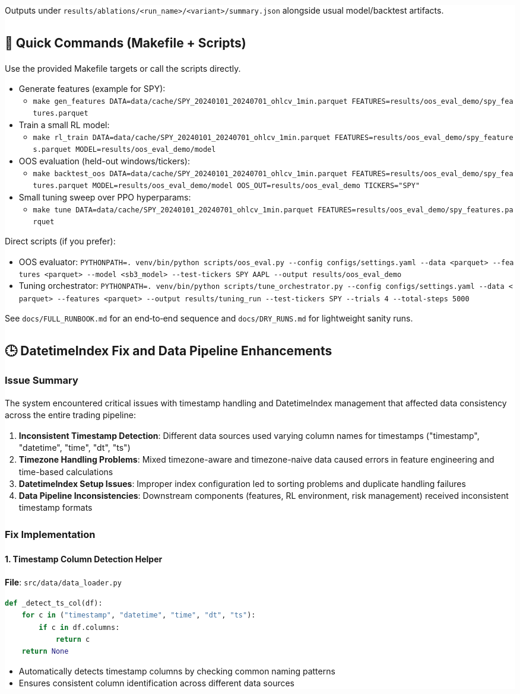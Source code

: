 Outputs under `results/ablations/<run_name>/<variant>/summary.json` alongside usual model/backtest artifacts.

## 🚀 Quick Commands (Makefile + Scripts)

Use the provided Makefile targets or call the scripts directly.

- Generate features (example for SPY):
  - `make gen_features DATA=data/cache/SPY_20240101_20240701_ohlcv_1min.parquet FEATURES=results/oos_eval_demo/spy_features.parquet`
- Train a small RL model:
  - `make rl_train DATA=data/cache/SPY_20240101_20240701_ohlcv_1min.parquet FEATURES=results/oos_eval_demo/spy_features.parquet MODEL=results/oos_eval_demo/model`
- OOS evaluation (held-out windows/tickers):
  - `make backtest_oos DATA=data/cache/SPY_20240101_20240701_ohlcv_1min.parquet FEATURES=results/oos_eval_demo/spy_features.parquet MODEL=results/oos_eval_demo/model OOS_OUT=results/oos_eval_demo TICKERS="SPY"`
- Small tuning sweep over PPO hyperparams:
  - `make tune DATA=data/cache/SPY_20240101_20240701_ohlcv_1min.parquet FEATURES=results/oos_eval_demo/spy_features.parquet`

Direct scripts (if you prefer):
- OOS evaluator: `PYTHONPATH=. venv/bin/python scripts/oos_eval.py --config configs/settings.yaml --data <parquet> --features <parquet> --model <sb3_model> --test-tickers SPY AAPL --output results/oos_eval_demo`
- Tuning orchestrator: `PYTHONPATH=. venv/bin/python scripts/tune_orchestrator.py --config configs/settings.yaml --data <parquet> --features <parquet> --output results/tuning_run --test-tickers SPY --trials 4 --total-steps 5000`

See `docs/FULL_RUNBOOK.md` for an end‑to‑end sequence and `docs/DRY_RUNS.md` for lightweight sanity runs.

## 🕒 DatetimeIndex Fix and Data Pipeline Enhancements

### Issue Summary
The system encountered critical issues with timestamp handling and DatetimeIndex management that affected data consistency across the entire trading pipeline:

1. **Inconsistent Timestamp Detection**: Different data sources used varying column names for timestamps ("timestamp", "datetime", "time", "dt", "ts")
2. **Timezone Handling Problems**: Mixed timezone-aware and timezone-naive data caused errors in feature engineering and time-based calculations
3. **DatetimeIndex Setup Issues**: Improper index configuration led to sorting problems and duplicate handling failures
4. **Data Pipeline Inconsistencies**: Downstream components (features, RL environment, risk management) received inconsistent timestamp formats

### Fix Implementation

#### 1. Timestamp Column Detection Helper
**File**: `src/data/data_loader.py`
```python
def _detect_ts_col(df):
    for c in ("timestamp", "datetime", "time", "dt", "ts"):
        if c in df.columns:
            return c
    return None
```
- Automatically detects timestamp columns by checking common naming patterns
- Ensures consistent column identification across different data sources
